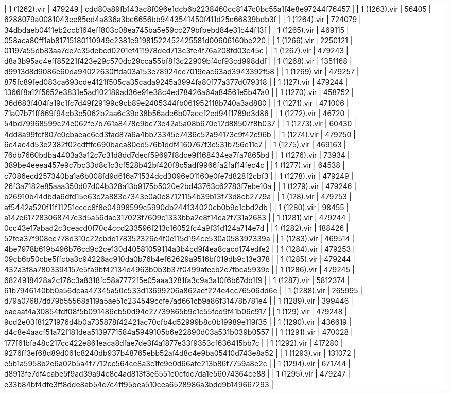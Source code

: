 | 1 (1262).vir | 479249           | cdd80a89fb143ac8f096e1dcb6b2238460cc8147c0bc55a1f4e8e97244f76457 |
| 1 (1263).vir | 56405            | 6288079a0081043ee85ed4a836a3bc6656bb9443541450f411d25e66839bdb3f |
| 1 (1264).vir | 724079           | 34dbdaeb0411eb2ccb164eff803c08ea745ba5e59cc279bfbebd84e31c44f13f |
| 1 (1265).vir | 469115           | 058aca80ff1ab81715180110949e2381e91981522452425581d00606160be220 |
| 1 (1266).vir | 2250121          | 01197a55db83aa7de7c35debcd0201ef411978ded713c3fe4f76a208fd03c45c |
| 1 (1267).vir | 479243           | d8a3b95ac4eff85221f423e29c570dc29cca55bf8f3c22909bf4cf93cd998ddf |
| 1 (1268).vir | 1351168          | d9913d8d9086e60da94022630ffda03a153e78924ee7019eac63ad3943392f58 |
| 1 (1269).vir | 479257           | 875fc89fed083ca693cde4121f505ca35cada9245a3994fa80f77a377d079318 |
| 1 (127).vir  | 479244           | 1366f8a12f5652e3831e5ad102189ad36e91e38c4ed78426a64a84561e5b47a0 |
| 1 (1270).vir | 458752           | 36d683f404fa19c1fc7d49f29199c9cb89e2405344fb061952118b740a3ad880 |
| 1 (1271).vir | 471006           | 71a07b71ff669f94cb3e5062b2aa6c39e38b56ade6b07aeef2ed94f1789d3d86 |
| 1 (1272).vir | 46720            | 54bd79968599c24e062fe7b761a8478c9bc73e42a5a08b670e12d88507f8b037 |
| 1 (1273).vir | 60430            | 4dd8a99fcf807e0cbaeac6cd3fad87a6a4bb73345e7436c52a94173c9f42c96b |
| 1 (1274).vir | 479250           | 6e4ac4d53e2382f02cdfffc690baca80ed576b1ddf4160767f3c531b756e11c7 |
| 1 (1275).vir | 469163           | 76db7660bdba4403a3a12c7c31d8dd7decf59697f8dce9f168434ea7fa7865bd |
| 1 (1276).vir | 73934            | 389be4eeea457e9c7bc33d8c1c3cf528b42bf420f8c5adf9966fa2faf14fec4c |
| 1 (1277).vir | 64538            | c7086ecd257340ba1a6b008fd9d616a71534dcd3096e01160e0fe7d828f2cbf3 |
| 1 (1278).vir | 479249           | 26f3a7182e85aaa350d07d04b328a13b9175b5020e2bd43763c62783f7ebe10a |
| 1 (1279).vir | 479246           | b26910b44dbda6dfd15e63c2a883e7343e0a0e87121154b39b13f73d8cb2779a |
| 1 (128).vir  | 479253           | af5442a520f11f11251eccc8f8e04998599c5990db244134020cb0b9e1cbd2db |
| 1 (1280).vir | 98455            | a147e617283068747e3d5a56dac317023f7609c1333bba2e8f14ca2f731a2683 |
| 1 (1281).vir | 479244           | 0cc43e17abad2c3ceacd0f70c4ccd233596f213c16052fc4a9f31d124a714e7d |
| 1 (1282).vir | 188426           | 52fea37f908ee778d310c22cbdd178352326e4f0e115d194ce530a058392339a |
| 1 (1283).vir | 469514           | 4be7978b619b496b76cd9c2ce130d40581059114a3b4cd9f4ea8cacd174edfe2 |
| 1 (1284).vir | 479253           | 09cb6b50cbe5ffcba3c94226ac910da0b76b4ef62629a9516bf019db9c13e378 |
| 1 (1285).vir | 479244           | 432a3f8a7803394157e5fa9bf42134d4963b0b3b37f0499afecb2c7fbca5939c |
| 1 (1286).vir | 479245           | 6824918428a2c176c3a8318fc58a7772f5e05aaa3281fa3c9a3a10f6b67db1f9 |
| 1 (1287).vir | 5812374          | 61b7946140bb0a56dcaa47345a50e533d13699206a862aef224e4cc76506dd6e |
| 1 (1288).vir | 265995           | d79a07687dd79b55568a119a5ae51c234549ccfe7ad661cb9a86f31478b781e4 |
| 1 (1289).vir | 399446           | baeaaf4a30854fdf08f5b091486cb50d94e27739865b9c1c55fed9f41b06c917 |
| 1 (129).vir  | 479248           | 9cd2e03f81271976d4b0a735878f42421ac70cfb4d52999b8c0b19989e119f35 |
| 1 (1290).vir | 436619           | d4c8e4aacf51a72f181dea5139771584a5949105b6e22890d03a531b039b0557 |
| 1 (1291).vir | 470028           | 177f61bfa48c217cc422e861eaca8dfae7de3f4a1877e33f9353cf636415bb7c |
| 1 (1292).vir | 417280           | 9276ff3ef68d89d061c8240db937b48765ebb52af4d8c4e9ba05410d743e8a52 |
| 1 (1293).vir | 131072           | e5b1a5958b2e6a02b5a4f7712cc564ce8a3c1fe9e0d66afe213b86f7759a8e2c |
| 1 (1294).vir | 671744           | d8913fe7df4cabe5f9ad39a94c8c4ad813f3e6551e0cfdc7da1e56074364ce88 |
| 1 (1295).vir | 479247           | e33b84bf4dfe3ff8dde8ab54c7c4ff95bea510cea6528986a3bdd9b149667293 |